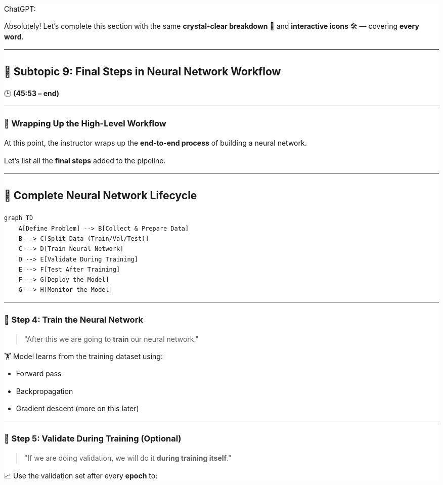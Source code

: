 ChatGPT: 

Absolutely! Let’s complete this section with the same **crystal-clear breakdown** 🧠 and **interactive icons** 🛠️ — covering **every word**.

---

## 📘 **Subtopic 9: Final Steps in Neural Network Workflow**

🕒 **(45:53 – end)**

---

### 🧭 Wrapping Up the High-Level Workflow

At this point, the instructor wraps up the **end-to-end process** of building a neural network.

Let’s list all the **final steps** added to the pipeline.

---

## 🔄 Complete Neural Network Lifecycle

```mermaid
graph TD
    A[Define Problem] --> B[Collect & Prepare Data]
    B --> C[Split Data (Train/Val/Test)]
    C --> D[Train Neural Network]
    D --> E[Validate During Training]
    E --> F[Test After Training]
    F --> G[Deploy the Model]
    G --> H[Monitor the Model]
```

---

### 🧠 Step 4: Train the Neural Network

> "After this we are going to **train** our neural network."

🏋️ Model learns from the training dataset using:

-   Forward pass
    
-   Backpropagation
    
-   Gradient descent (more on this later)
    

---

### 🧪 Step 5: Validate During Training (Optional)

> "If we are doing validation, we will do it **during training itself**."

📈 Use the validation set after every **epoch** to:
